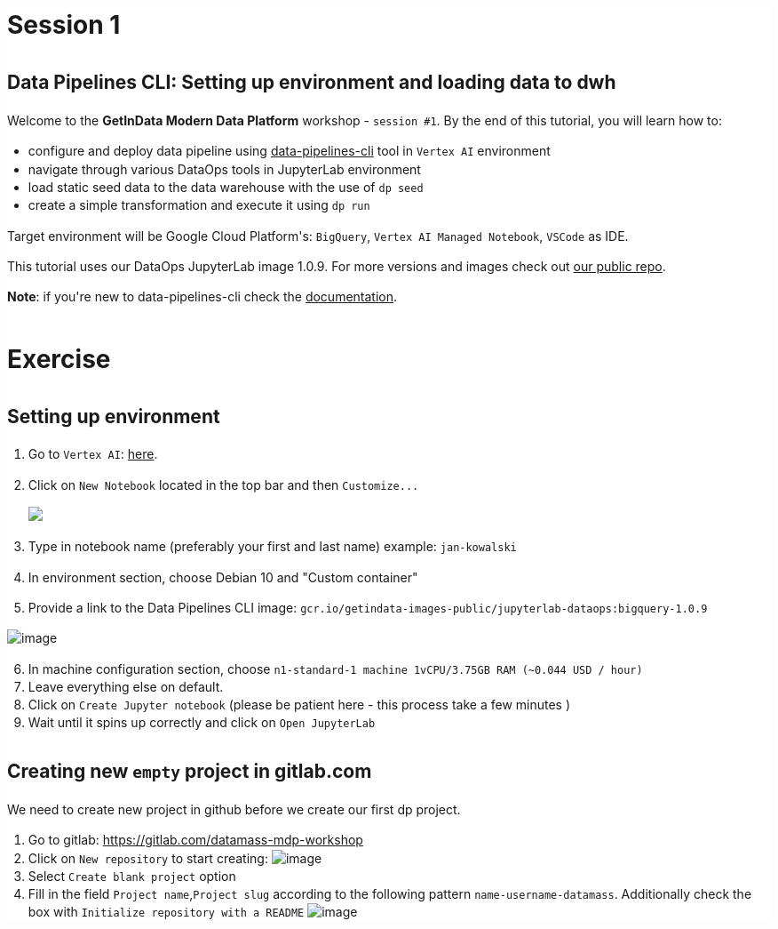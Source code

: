 # Session 1
## Data Pipelines CLI: Setting up environment and loading data to dwh 

Welcome to the **GetInData Modern Data Platform** workshop - `session #1`. By the end of this tutorial, you will learn how to:
- configure and deploy data pipeline using [data-pipelines-cli](https://data-pipelines-cli.readthedocs.io/en/latest/index.html) tool in `Vertex AI` environment
- navigate through various DataOps tools in JupyterLab environment
- load static seed data to the data warehouse with the use of `dp seed`
- create a simple transformation and execute it using `dp run`

Target environment will be Google Cloud Platform's: `BigQuery`, `Vertex AI Managed Notebook`, `VSCode` as IDE. 

This tutorial uses our DataOps JupyterLab image 1.0.9.
For more versions and images check out [our public repo](https://github.com/getindata/jupyter-images/tree/master/jupyterlab-dataops).
  

**Note**: if you're new to data-pipelines-cli check the [documentation](https://data-pipelines-cli.readthedocs.io/en/latest/index.html).


# Exercise
## Setting up environment
1. Go to `Vertex AI`: [here](https://console.cloud.google.com/vertex-ai/workbench/list/instances?referrer=search&project=datamass-mdp-workshop&supportedpurview=project).

3. Click on `New Notebook` located in the top bar and then `Customize...`

   <img src="https://user-images.githubusercontent.com/77925576/165170160-a08af36a-d022-4c5d-b5cd-a181576a6f76.png" >

3. Type in notebook name (preferably your first and last name) 
   example: `jan-kowalski`
5. In environment section, choose Debian 10 and "Custom container"
6. Provide a link to the Data Pipelines CLI image: `gcr.io/getindata-images-public/jupyterlab-dataops:bigquery-1.0.9`


<img width="539" alt="image" src="https://user-images.githubusercontent.com/54064594/191758015-10e4d023-5fe7-4f9c-8fa2-f6818ae20484.png">



6. In machine configuration section, choose `n1-standard-1 machine 1vCPU/3.75GB RAM (~0.044 USD / hour)`
7. Leave everything else on default. 
8. Click on `Create Jupyter notebook` (please be patient here - this process take a few minutes )
9. Wait until it spins up correctly and click on `Open JupyterLab`

## Creating new `empty` project in gitlab.com
We need to create new project in github before we create our first dp project.
1. Go to gitlab: https://gitlab.com/datamass-mdp-workshop
2. Click on `New repository` to start creating:
![image](https://user-images.githubusercontent.com/54064594/192777919-3535dae7-d18c-4ff4-83fb-2d8a3f575665.png)
3. Select `Create blank project` option
3. Fill in the field `Project name`,`Project slug` according to the following pattern `name-username-datamass`. Additionally check the box with `Initialize repository with a README`
![image](https://user-images.githubusercontent.com/54064594/192779301-5dea2c29-24b3-43ac-96ee-698afb59db42.png)

